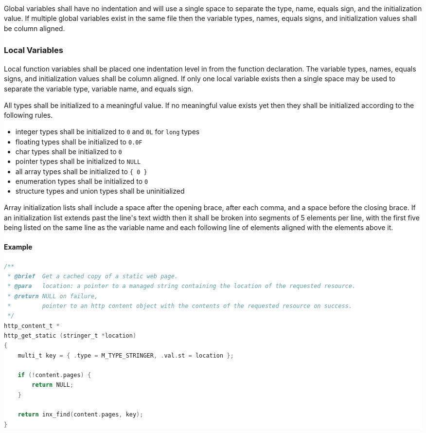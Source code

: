 Global variables shall have no indentation and will use a single space
to separate the type, name, equals sign, and the initialization value.
If multiple global variables exist in the same file then the variable
types, names, equals signs, and initialization values shall be column
aligned.

### Local Variables

Local function variables shall be placed one indentation level in
from the function declaration. The variable types, names, equals signs, and
initialization values shall be column aligned. If only one local
variable exists then a single space may be used to separate the variable
type, variable name, and equals sign.

All types shall be initialized to a meaningful value. If no meaningful value exists yet
then they shall be initialized according to the following rules.
* integer types shall be initialized to `0` and `0L` for `long` types
* floating types shall be initialized to `0.0F`
* char types shall be initialized to `0`
* pointer types shall be initialized to `NULL`
* all array types shall be initialized to `{ 0 }`
* enumeration types shall be initialized to `0`
* structure types and union types shall be uninitialized

Array initialization lists shall include a space after
the opening brace, after each comma, and a space before the closing
brace. If an initialization list extends past the line's text width then it
shall be broken into segments of 5 elements per line, with the first
five being listed on the same line as the variable name and each
following line of elements aligned with the elements above it.

#### Example

```C
/**
 * @brief  Get a cached copy of a static web page.
 * @para   location: a pointer to a managed string containing the location of the requested resource.
 * @return NULL on failure,
 *         pointer to an http content object with the contents of the requested resource on success.
 */
http_content_t *
http_get_static (stringer_t *location)
{
	multi_t key = { .type = M_TYPE_STRINGER, .val.st = location };

	if (!content.pages) {
		return NULL;
	}

	return inx_find(content.pages, key);
}
```
